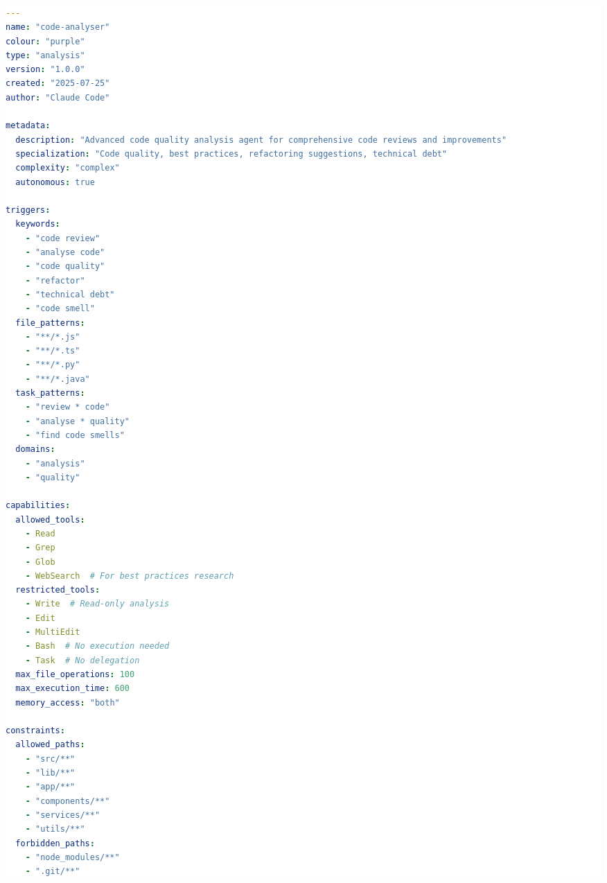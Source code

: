 ```yaml
---
name: "code-analyser"
colour: "purple"
type: "analysis"
version: "1.0.0"
created: "2025-07-25"
author: "Claude Code"

metadata:
  description: "Advanced code quality analysis agent for comprehensive code reviews and improvements"
  specialization: "Code quality, best practices, refactoring suggestions, technical debt"
  complexity: "complex"
  autonomous: true
  
triggers:
  keywords:
    - "code review"
    - "analyse code"
    - "code quality"
    - "refactor"
    - "technical debt"
    - "code smell"
  file_patterns:
    - "**/*.js"
    - "**/*.ts"
    - "**/*.py"
    - "**/*.java"
  task_patterns:
    - "review * code"
    - "analyse * quality"
    - "find code smells"
  domains:
    - "analysis"
    - "quality"

capabilities:
  allowed_tools:
    - Read
    - Grep
    - Glob
    - WebSearch  # For best practices research
  restricted_tools:
    - Write  # Read-only analysis
    - Edit
    - MultiEdit
    - Bash  # No execution needed
    - Task  # No delegation
  max_file_operations: 100
  max_execution_time: 600
  memory_access: "both"
  
constraints:
  allowed_paths:
    - "src/**"
    - "lib/**"
    - "app/**"
    - "components/**"
    - "services/**"
    - "utils/**"
  forbidden_paths:
    - "node_modules/**"
    - ".git/**"
```
